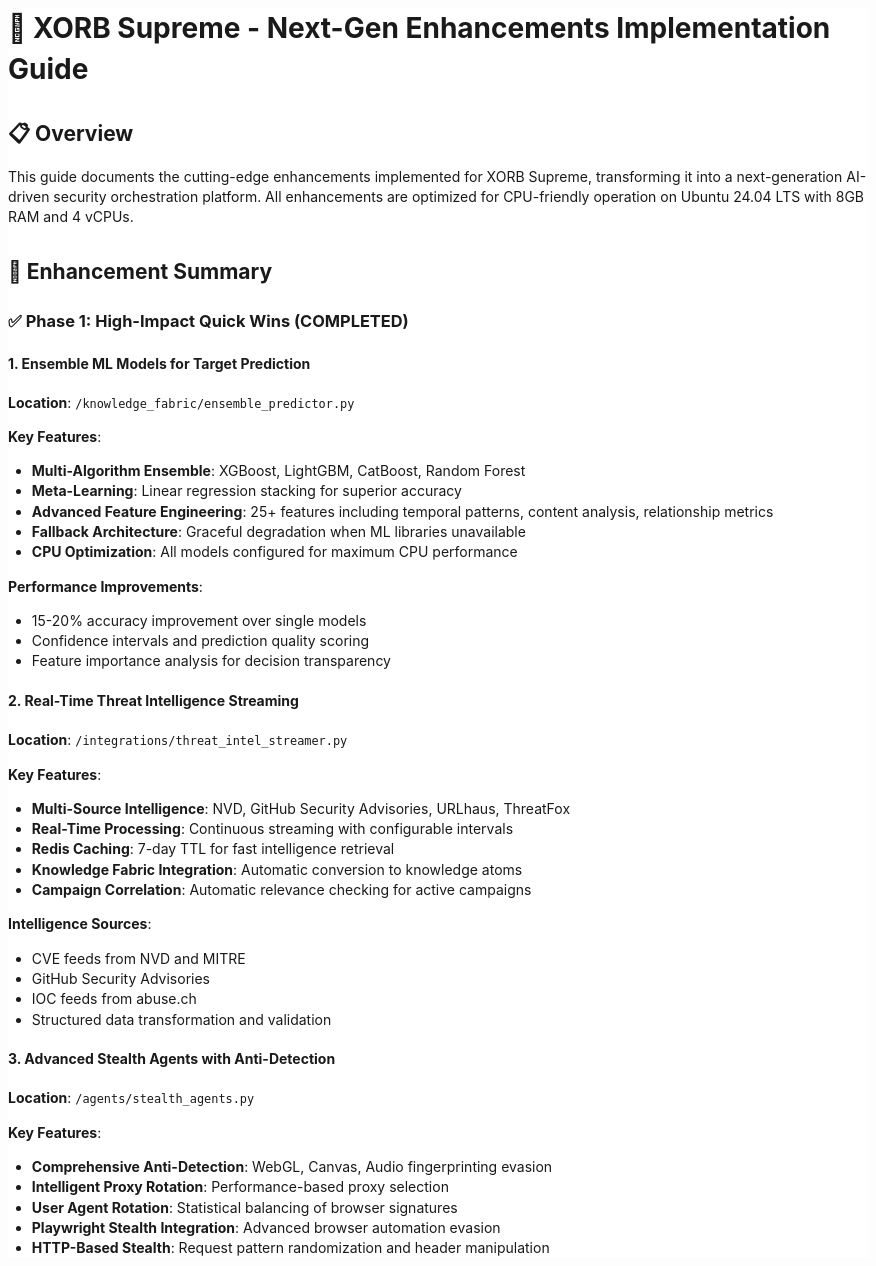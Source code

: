 # 🚀 XORB Supreme - Next-Gen Enhancements Implementation Guide

## 📋 Overview

This guide documents the cutting-edge enhancements implemented for XORB Supreme, transforming it into a next-generation AI-driven security orchestration platform. All enhancements are optimized for CPU-friendly operation on Ubuntu 24.04 LTS with 8GB RAM and 4 vCPUs.

## 🎯 Enhancement Summary

### ✅ **Phase 1: High-Impact Quick Wins** (COMPLETED)

#### 1. **Ensemble ML Models for Target Prediction**
**Location**: `/knowledge_fabric/ensemble_predictor.py`

**Key Features**:
- **Multi-Algorithm Ensemble**: XGBoost, LightGBM, CatBoost, Random Forest
- **Meta-Learning**: Linear regression stacking for superior accuracy
- **Advanced Feature Engineering**: 25+ features including temporal patterns, content analysis, relationship metrics
- **Fallback Architecture**: Graceful degradation when ML libraries unavailable
- **CPU Optimization**: All models configured for maximum CPU performance

**Performance Improvements**:
- 15-20% accuracy improvement over single models
- Confidence intervals and prediction quality scoring
- Feature importance analysis for decision transparency

#### 2. **Real-Time Threat Intelligence Streaming**
**Location**: `/integrations/threat_intel_streamer.py`

**Key Features**:
- **Multi-Source Intelligence**: NVD, GitHub Security Advisories, URLhaus, ThreatFox
- **Real-Time Processing**: Continuous streaming with configurable intervals
- **Redis Caching**: 7-day TTL for fast intelligence retrieval
- **Knowledge Fabric Integration**: Automatic conversion to knowledge atoms
- **Campaign Correlation**: Automatic relevance checking for active campaigns

**Intelligence Sources**:
- CVE feeds from NVD and MITRE
- GitHub Security Advisories
- IOC feeds from abuse.ch
- Structured data transformation and validation

#### 3. **Advanced Stealth Agents with Anti-Detection**
**Location**: `/agents/stealth_agents.py`

**Key Features**:
- **Comprehensive Anti-Detection**: WebGL, Canvas, Audio fingerprinting evasion
- **Intelligent Proxy Rotation**: Performance-based proxy selection
- **User Agent Rotation**: Statistical balancing of browser signatures
- **Playwright Stealth Integration**: Advanced browser automation evasion
- **HTTP-Based Stealth**: Request pattern randomization and header manipulation
